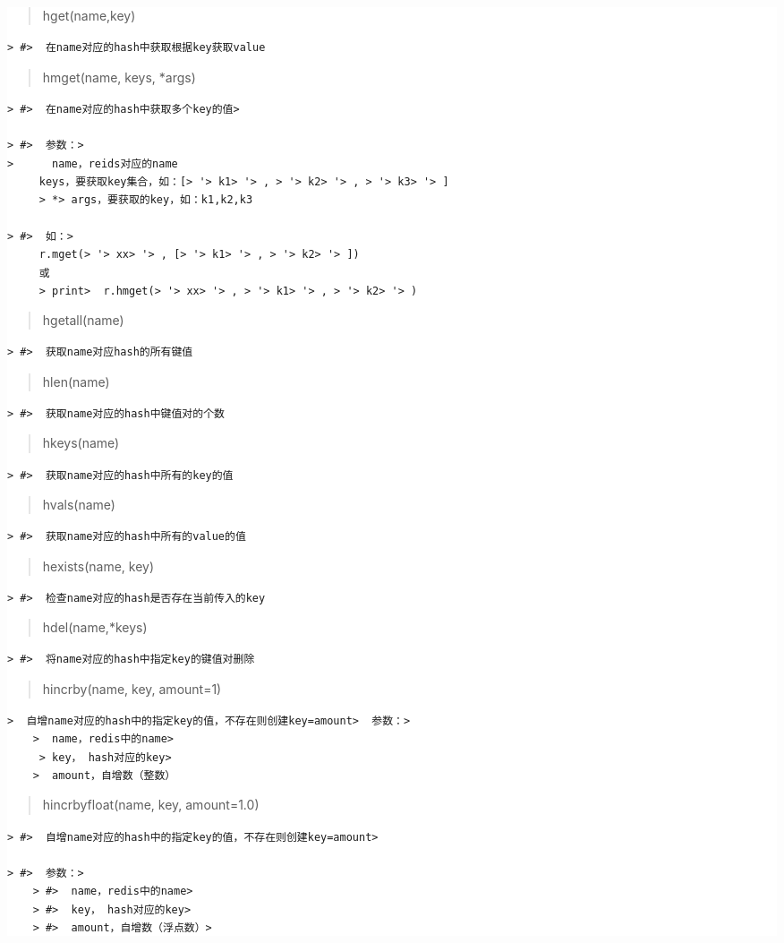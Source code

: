 
> hget(name,key)

    > #>  在name对应的hash中获取根据key获取value

> hmget(name, keys, *args)

 


    > #>  在name对应的hash中获取多个key的值> 
     
    > #>  参数：> 
    >      name，reids对应的name
         keys，要获取key集合，如：[> '> k1> '> , > '> k2> '> , > '> k3> '> ]
         > *> args，要获取的key，如：k1,k2,k3
     
    > #>  如：> 
         r.mget(> '> xx> '> , [> '> k1> '> , > '> k2> '> ])
         或
         > print>  r.hmget(> '> xx> '> , > '> k1> '> , > '> k2> '> )


> hgetall(name)

    > #>  获取name对应hash的所有键值

> hlen(name)

    > #>  获取name对应的hash中键值对的个数

> hkeys(name)

    > #>  获取name对应的hash中所有的key的值

> hvals(name)

    > #>  获取name对应的hash中所有的value的值

> hexists(name, key)

    > #>  检查name对应的hash是否存在当前传入的key

> hdel(name,*keys)

    > #>  将name对应的hash中指定key的键值对删除

> hincrby(name, key, amount=1)

    >  自增name对应的hash中的指定key的值，不存在则创建key=amount>  参数：> 
        >  name，redis中的name> 
         > key， hash对应的key> 
        >  amount，自增数（整数）

> hincrbyfloat(name, key, amount=1.0)

 


    > #>  自增name对应的hash中的指定key的值，不存在则创建key=amount> 
     
    > #>  参数：> 
        > #>  name，redis中的name> 
        > #>  key， hash对应的key> 
        > #>  amount，自增数（浮点数）> 
     

[0]: http://www.cnblogs.com/suoning/p/5807247.html
[1]: http://baike.baidu.com/view/1487140.htm
[2]: http://baike.baidu.com/view/53123.htm
[3]: http://baike.baidu.com/subview/10075/6770152.htm
[4]: http://images.cnblogs.com/OutliningIndicators/ContractedBlock.gif
[5]: http://images.cnblogs.com/OutliningIndicators/ExpandedBlockStart.gif
[6]: http://baike.baidu.com/view/549479.htm
[7]: http://baike.baidu.com/view/675645.htm
[8]: http://www.redis.io/documentation
[9]: http://www.redis.cn/
[10]: ./img/932699/201608/932699-20160829150650793-248211392.jpg
[11]: http://baike.baidu.com/view/262473.htm
[12]: http://baike.baidu.com/view/431455.htm
[13]: ./img/425762/201607/425762-20160717140730998-2143093474.png
[14]: ./img/425762/201607/425762-20160717140748795-1181706200.png
[15]: ./img/425762/201607/425762-20160717140807232-1395723247.png